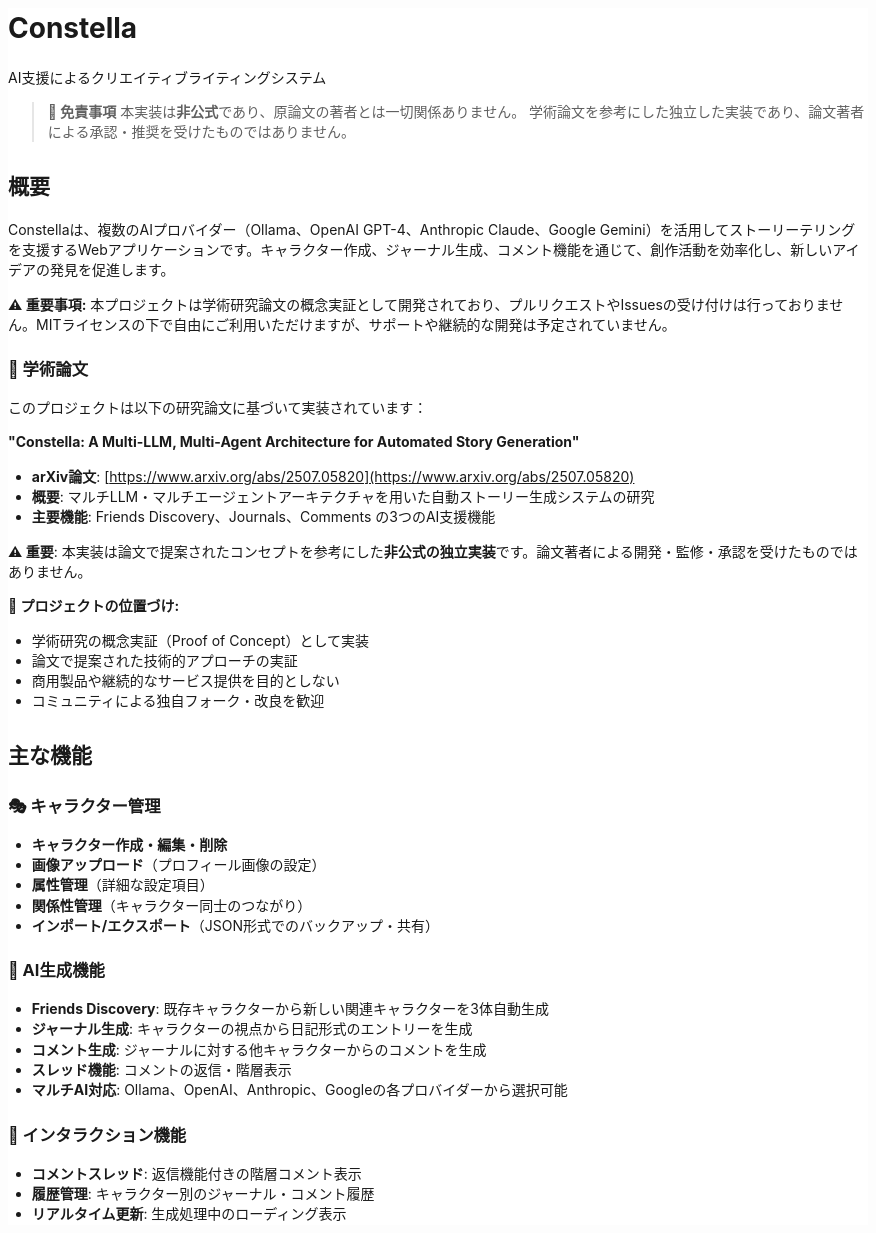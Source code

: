 # Constella

AI支援によるクリエイティブライティングシステム

> **🚨 免責事項**
> 本実装は**非公式**であり、原論文の著者とは一切関係ありません。
> 学術論文を参考にした独立した実装であり、論文著者による承認・推奨を受けたものではありません。

## 概要

Constellaは、複数のAIプロバイダー（Ollama、OpenAI GPT-4、Anthropic Claude、Google Gemini）を活用してストーリーテリングを支援するWebアプリケーションです。キャラクター作成、ジャーナル生成、コメント機能を通じて、創作活動を効率化し、新しいアイデアの発見を促進します。

**⚠️ 重要事項:** 本プロジェクトは学術研究論文の概念実証として開発されており、プルリクエストやIssuesの受け付けは行っておりません。MITライセンスの下で自由にご利用いただけますが、サポートや継続的な開発は予定されていません。

### 📄 学術論文

このプロジェクトは以下の研究論文に基づいて実装されています：

**"Constella: A Multi-LLM, Multi-Agent Architecture for Automated Story Generation"**
- **arXiv論文**: [https://www.arxiv.org/abs/2507.05820](https://www.arxiv.org/abs/2507.05820)
- **概要**: マルチLLM・マルチエージェントアーキテクチャを用いた自動ストーリー生成システムの研究
- **主要機能**: Friends Discovery、Journals、Comments の3つのAI支援機能

**⚠️ 重要**: 本実装は論文で提案されたコンセプトを参考にした**非公式の独立実装**です。論文著者による開発・監修・承認を受けたものではありません。

**📌 プロジェクトの位置づけ:**
- 学術研究の概念実証（Proof of Concept）として実装
- 論文で提案された技術的アプローチの実証
- 商用製品や継続的なサービス提供を目的としない
- コミュニティによる独自フォーク・改良を歓迎

## 主な機能

### 🎭 キャラクター管理
- **キャラクター作成・編集・削除**
- **画像アップロード**（プロフィール画像の設定）
- **属性管理**（詳細な設定項目）
- **関係性管理**（キャラクター同士のつながり）
- **インポート/エクスポート**（JSON形式でのバックアップ・共有）

### 🤖 AI生成機能
- **Friends Discovery**: 既存キャラクターから新しい関連キャラクターを3体自動生成
- **ジャーナル生成**: キャラクターの視点から日記形式のエントリーを生成
- **コメント生成**: ジャーナルに対する他キャラクターからのコメントを生成
- **スレッド機能**: コメントの返信・階層表示
- **マルチAI対応**: Ollama、OpenAI、Anthropic、Googleの各プロバイダーから選択可能

### 💬 インタラクション機能
- **コメントスレッド**: 返信機能付きの階層コメント表示
- **履歴管理**: キャラクター別のジャーナル・コメント履歴
- **リアルタイム更新**: 生成処理中のローディング表示
